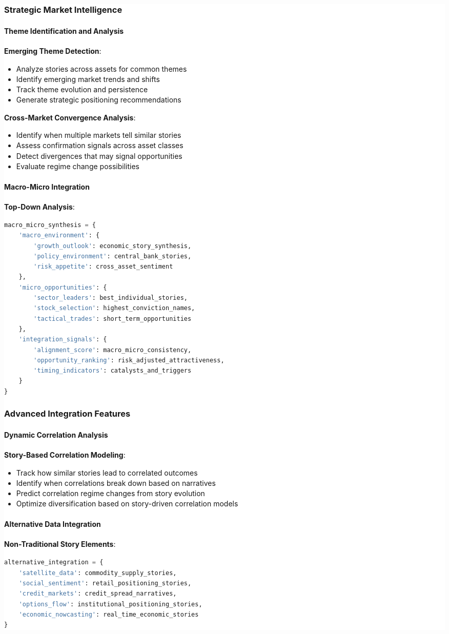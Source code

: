 ### Strategic Market Intelligence

#### Theme Identification and Analysis
**Emerging Theme Detection**:
- Analyze stories across assets for common themes
- Identify emerging market trends and shifts
- Track theme evolution and persistence
- Generate strategic positioning recommendations

**Cross-Market Convergence Analysis**:
- Identify when multiple markets tell similar stories
- Assess confirmation signals across asset classes
- Detect divergences that may signal opportunities
- Evaluate regime change possibilities

#### Macro-Micro Integration
**Top-Down Analysis**:
```python
macro_micro_synthesis = {
    'macro_environment': {
        'growth_outlook': economic_story_synthesis,
        'policy_environment': central_bank_stories,
        'risk_appetite': cross_asset_sentiment
    },
    'micro_opportunities': {
        'sector_leaders': best_individual_stories,
        'stock_selection': highest_conviction_names,
        'tactical_trades': short_term_opportunities
    },
    'integration_signals': {
        'alignment_score': macro_micro_consistency,
        'opportunity_ranking': risk_adjusted_attractiveness,
        'timing_indicators': catalysts_and_triggers
    }
}
```

### Advanced Integration Features

#### Dynamic Correlation Analysis
**Story-Based Correlation Modeling**:
- Track how similar stories lead to correlated outcomes
- Identify when correlations break down based on narratives
- Predict correlation regime changes from story evolution
- Optimize diversification based on story-driven correlation models

#### Alternative Data Integration
**Non-Traditional Story Elements**:
```python
alternative_integration = {
    'satellite_data': commodity_supply_stories,
    'social_sentiment': retail_positioning_stories,
    'credit_markets': credit_spread_narratives,
    'options_flow': institutional_positioning_stories,
    'economic_nowcasting': real_time_economic_stories
}
```
